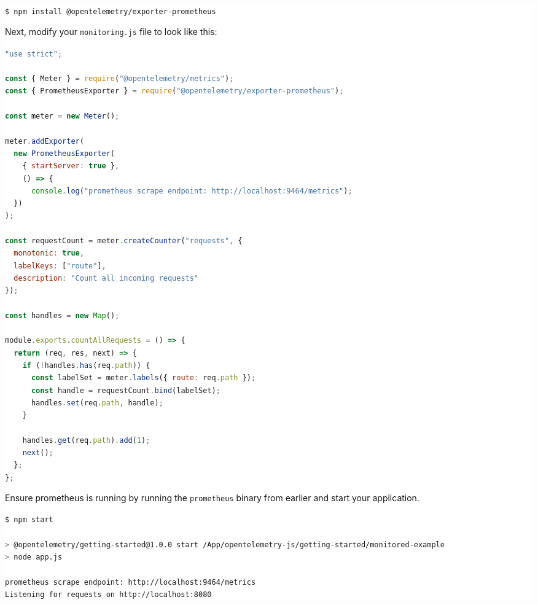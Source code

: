 ```sh
$ npm install @opentelemetry/exporter-prometheus
```

Next, modify your `monitoring.js` file to look like this:

```javascript
"use strict";

const { Meter } = require("@opentelemetry/metrics");
const { PrometheusExporter } = require("@opentelemetry/exporter-prometheus");

const meter = new Meter();

meter.addExporter(
  new PrometheusExporter(
    { startServer: true },
	() => {
      console.log("prometheus scrape endpoint: http://localhost:9464/metrics");
  })
);

const requestCount = meter.createCounter("requests", {
  monotonic: true,
  labelKeys: ["route"],
  description: "Count all incoming requests"
});

const handles = new Map();

module.exports.countAllRequests = () => {
  return (req, res, next) => {
    if (!handles.has(req.path)) {
      const labelSet = meter.labels({ route: req.path });
      const handle = requestCount.bind(labelSet);
      handles.set(req.path, handle);
    }

    handles.get(req.path).add(1);
    next();
  };
};
```

Ensure prometheus is running by running the `prometheus` binary from earlier and start your application.

```sh
$ npm start

> @opentelemetry/getting-started@1.0.0 start /App/opentelemetry-js/getting-started/monitored-example
> node app.js

prometheus scrape endpoint: http://localhost:9464/metrics
Listening for requests on http://localhost:8080
```

